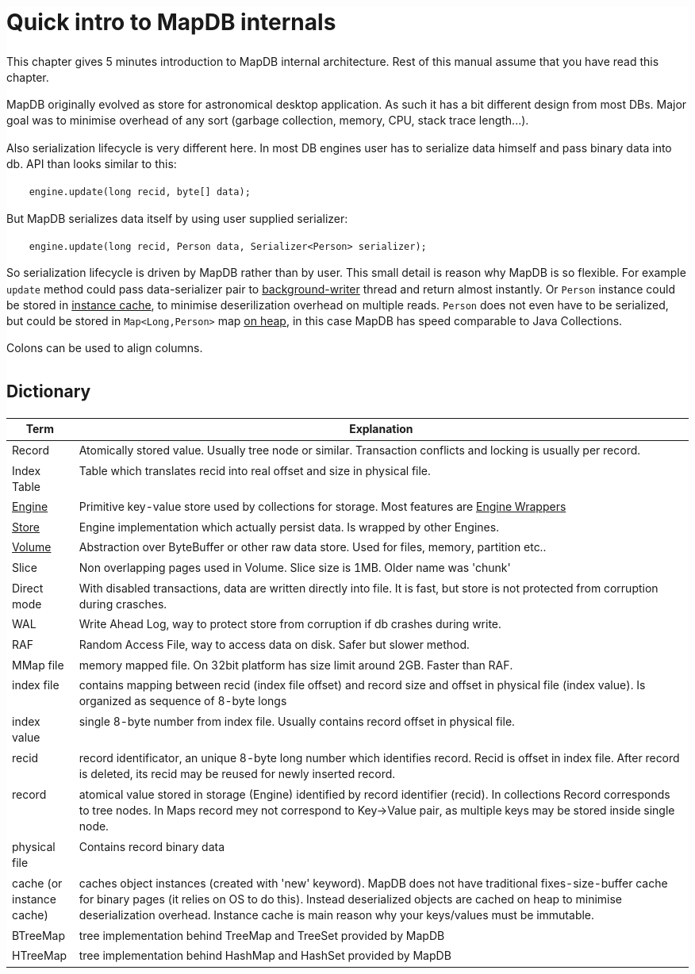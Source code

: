 Quick intro to MapDB internals
==============================

This chapter gives 5 minutes introduction to MapDB internal architecture. Rest of this
manual assume that you have read this chapter.

MapDB originally evolved as store for astronomical desktop application. As such it has
a bit different design from most DBs. Major goal was to minimise overhead of any sort
(garbage collection, memory, CPU, stack trace length...).

Also serialization lifecycle is very different here. In most DB engines user has to serialize
data himself and pass binary data into db. API than looks similar to this:

        engine.update(long recid, byte[] data);

But MapDB serializes data itself by using user supplied serializer:

        engine.update(long recid, Person data, Serializer<Person> serializer);

So serialization lifecycle is driven by MapDB rather than by user. This small detail is reason
why MapDB is so flexible. For example `update` method could pass data-serializer pair to
[background-writer](apidocs/org/mapdb/AsyncWriteEngine.html)
thread and return almost instantly. Or `Person` instance could be stored in
[instance cache](apidocs/org/mapdb/Caches.html), to minimise
deserilization overhead on multiple reads. `Person` does not even have to be
serialized, but could be stored in `Map<Long,Person>` map
[on heap](apidocs/org/mapdb/StoreHeap.html), in this case
MapDB has speed comparable to Java Collections.

Colons can be used to align columns.



Dictionary
-----------

| Term | Explanation |
| ------------- | ------------- |
| Record | Atomically stored value. Usually tree node or similar. Transaction conflicts and locking is usually per record. |
| Index Table | Table which translates recid into real offset and size in physical file. |
| [Engine](apidocs/org/mapdb/Engine.html) | Primitive key-value store used by collections for storage. Most features are [Engine Wrappers](apidocs/org/mapdb/EngineWrapper.html) |
| [Store](apidocs/org/mapdb/Store.html) | Engine implementation which actually persist data. Is wrapped by other Engines. |
| [Volume](apidocs/org/mapdb/Volume.html) | Abstraction over ByteBuffer or other raw data store. Used for files, memory, partition etc.. |
| Slice | Non overlapping pages used in Volume. Slice size is 1MB. Older name was 'chunk'|
| Direct mode | With disabled transactions, data are written directly into file. It is fast, but store is not protected from corruption during crasches. |
| WAL | Write Ahead Log, way to protect store from corruption if db crashes during write. |
| RAF | Random Access File, way to access data on disk. Safer but slower method. |
| MMap file | memory mapped file. On 32bit platform has size limit around 2GB. Faster than RAF. |
| index file | contains mapping between recid (index file offset) and record size and offset in physical file (index value). Is organized as sequence of 8-byte longs |
| index value | single 8-byte number from index file. Usually contains record offset in physical file. |
| recid |	record identificator, an unique 8-byte long number which identifies record. Recid is offset in index file. After record is deleted, its recid may be reused for newly inserted record. |
| record | atomical value stored in storage (Engine) identified by record identifier (recid). In collections Record corresponds to tree nodes. In Maps record mey not correspond to Key->Value pair, as multiple keys may be stored inside single node.|
| physical file |	Contains record binary data |
| cache (or instance cache) |	caches object instances (created with 'new' keyword). MapDB does not have traditional fixes-size-buffer cache for binary pages (it relies on OS to do this). Instead deserialized objects are cached on heap to minimise deserialization overhead. Instance cache is main reason why your keys/values must be immutable. |
| BTreeMap |	tree implementation behind TreeMap and TreeSet provided by MapDB |
| HTreeMap |	tree implementation behind HashMap and HashSet provided by MapDB |